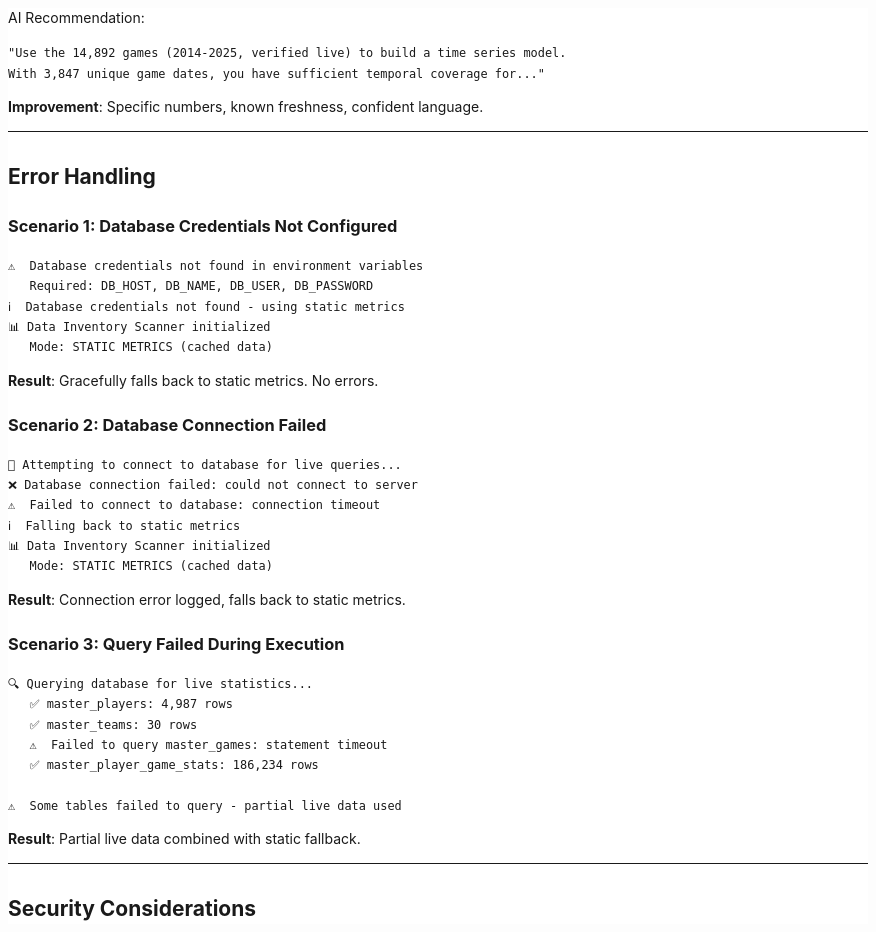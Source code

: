 AI Recommendation:
```
"Use the 14,892 games (2014-2025, verified live) to build a time series model.
With 3,847 unique game dates, you have sufficient temporal coverage for..."
```

**Improvement**: Specific numbers, known freshness, confident language.

---

## Error Handling

### Scenario 1: Database Credentials Not Configured

```
⚠️  Database credentials not found in environment variables
   Required: DB_HOST, DB_NAME, DB_USER, DB_PASSWORD
ℹ️  Database credentials not found - using static metrics
📊 Data Inventory Scanner initialized
   Mode: STATIC METRICS (cached data)
```

**Result**: Gracefully falls back to static metrics. No errors.

### Scenario 2: Database Connection Failed

```
🔌 Attempting to connect to database for live queries...
❌ Database connection failed: could not connect to server
⚠️  Failed to connect to database: connection timeout
ℹ️  Falling back to static metrics
📊 Data Inventory Scanner initialized
   Mode: STATIC METRICS (cached data)
```

**Result**: Connection error logged, falls back to static metrics.

### Scenario 3: Query Failed During Execution

```
🔍 Querying database for live statistics...
   ✅ master_players: 4,987 rows
   ✅ master_teams: 30 rows
   ⚠️  Failed to query master_games: statement timeout
   ✅ master_player_game_stats: 186,234 rows

⚠️  Some tables failed to query - partial live data used
```

**Result**: Partial live data combined with static fallback.

---

## Security Considerations
